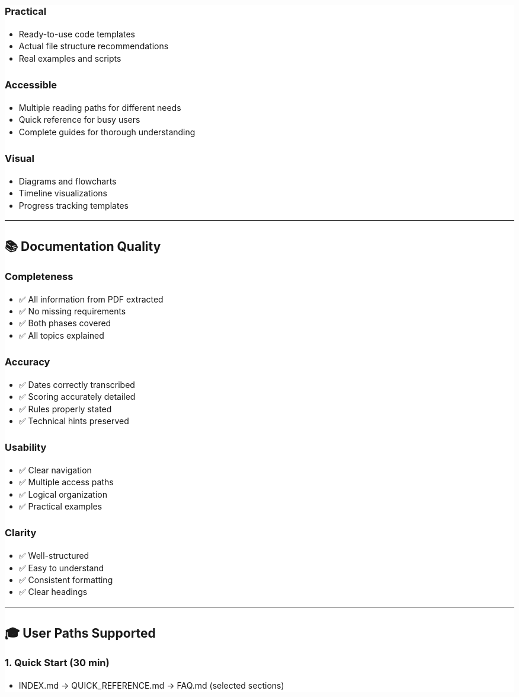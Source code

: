 ### Practical
- Ready-to-use code templates
- Actual file structure recommendations
- Real examples and scripts

### Accessible
- Multiple reading paths for different needs
- Quick reference for busy users
- Complete guides for thorough understanding

### Visual
- Diagrams and flowcharts
- Timeline visualizations
- Progress tracking templates

---

## 📚 Documentation Quality

### Completeness
- ✅ All information from PDF extracted
- ✅ No missing requirements
- ✅ Both phases covered
- ✅ All topics explained

### Accuracy
- ✅ Dates correctly transcribed
- ✅ Scoring accurately detailed
- ✅ Rules properly stated
- ✅ Technical hints preserved

### Usability
- ✅ Clear navigation
- ✅ Multiple access paths
- ✅ Logical organization
- ✅ Practical examples

### Clarity
- ✅ Well-structured
- ✅ Easy to understand
- ✅ Consistent formatting
- ✅ Clear headings

---

## 🎓 User Paths Supported

### 1. Quick Start (30 min)
- INDEX.md → QUICK_REFERENCE.md → FAQ.md (selected sections)
